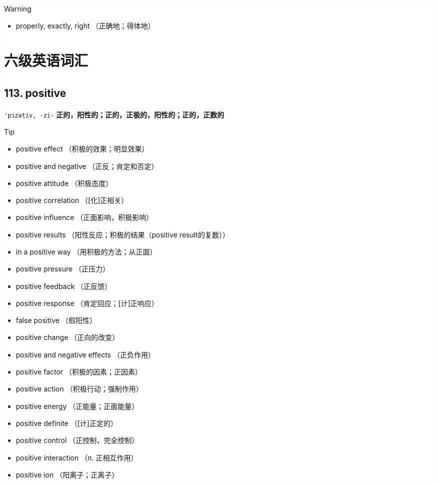> [!WARNING]
>
> - properly, exactly, right （正确地；得体地）
>

# 六级英语词汇

## 113. positive

`'pɔzətiv, -zi-`  **正的，阳性的；正的，正极的，阳性的；正的，正数的**

> [!TIP]
>
> - positive effect （积极的效果；明显效果）
>
> - positive and negative （正反；肯定和否定）
>
> - positive attitude （积极态度）
>
> - positive correlation （[化]正相关）
>
> - positive influence （正面影响，积极影响）
>
> - positive results （阳性反应；积极的结果（positive result的复数））
>
> - in a positive way （用积极的方法；从正面）
>
> - positive pressure （正压力）
>
> - positive feedback （正反馈）
>
> - positive response （肯定回应；[计]正响应）
>
> - false positive （假阳性）
>
> - positive change （正向的改变）
>
> - positive and negative effects （正负作用）
>
> - positive factor （积极的因素；正因素）
>
> - positive action （积极行动；强制作用）
>
> - positive energy （正能量；正面能量）
>
> - positive definite （[计]正定的）
>
> - positive control （正控制，完全控制）
>
> - positive interaction （n. 正相互作用）
>
> - positive ion （阳离子；正离子）
>
